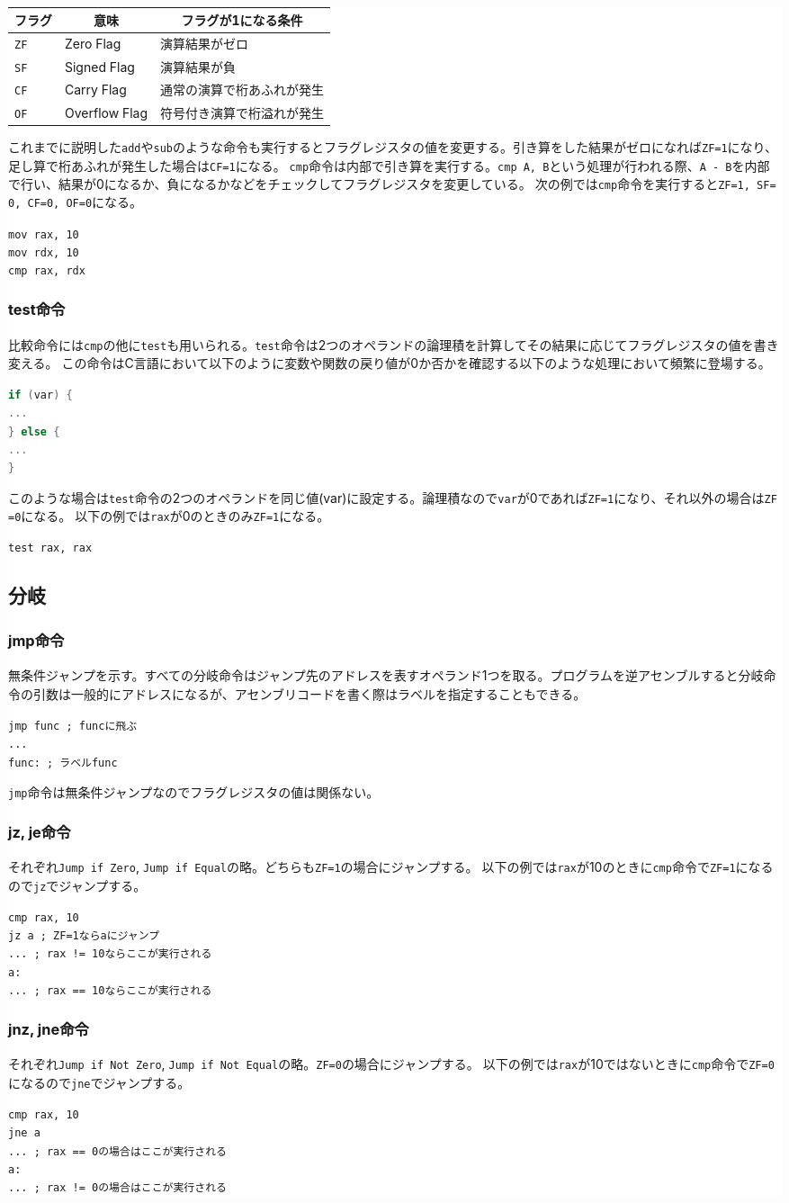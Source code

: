 | フラグ  | 意味            | フラグが1になる条件    |
| ---- | ------------- | ------------- |
| `ZF` | Zero Flag     | 演算結果がゼロ       |
| `SF` | Signed Flag   | 演算結果が負        |
| `CF` | Carry Flag    | 通常の演算で桁あふれが発生 |
| `OF` | Overflow Flag | 符号付き演算で桁溢れが発生 |
これまでに説明した`add`や`sub`のような命令も実行するとフラグレジスタの値を変更する。引き算をした結果がゼロになれば`ZF=1`になり、足し算で桁あふれが発生した場合は`CF=1`になる。
`cmp`命令は内部で引き算を実行する。`cmp A, B`という処理が行われる際、`A - B`を内部で行い、結果が0になるか、負になるかなどをチェックしてフラグレジスタを変更している。
次の例では`cmp`命令を実行すると`ZF=1, SF=0, CF=0, OF=0`になる。
```assembly
mov rax, 10
mov rdx, 10
cmp rax, rdx
```
### test命令
比較命令には`cmp`の他に`test`も用いられる。`test`命令は2つのオペランドの論理積を計算してその結果に応じてフラグレジスタの値を書き変える。
この命令はC言語において以下のように変数や関数の戻り値が0か否かを確認する以下のような処理において頻繁に登場する。
```c
if (var) {
...
} else {
...
}
```
このような場合は`test`命令の2つのオペランドを同じ値(var)に設定する。論理積なので`var`が0であれば`ZF=1`になり、それ以外の場合は`ZF=0`になる。
以下の例では`rax`が0のときのみ`ZF=1`になる。
```assembly
test rax, rax
```
## 分岐
### jmp命令
無条件ジャンプを示す。すべての分岐命令はジャンプ先のアドレスを表すオペランド1つを取る。プログラムを逆アセンブルすると分岐命令の引数は一般的にアドレスになるが、アセンブリコードを書く際はラベルを指定することもできる。
```assembly
jmp func ; funcに飛ぶ
...
func: ; ラベルfunc
```
`jmp`命令は無条件ジャンプなのでフラグレジスタの値は関係ない。
### jz, je命令
それぞれ`Jump if Zero`, `Jump if Equal`の略。どちらも`ZF=1`の場合にジャンプする。
以下の例では`rax`が10のときに`cmp`命令で`ZF=1`になるので`jz`でジャンプする。
```assembly
cmp rax, 10
jz a ; ZF=1ならaにジャンプ
... ; rax != 10ならここが実行される
a:
... ; rax == 10ならここが実行される
```
### jnz, jne命令
それぞれ`Jump if Not Zero`, `Jump if Not Equal`の略。`ZF=0`の場合にジャンプする。
以下の例では`rax`が10ではないときに`cmp`命令で`ZF=0`になるので`jne`でジャンプする。
```assembly
cmp rax, 10
jne a
... ; rax == 0の場合はここが実行される
a:
... ; rax != 0の場合はここが実行される
```